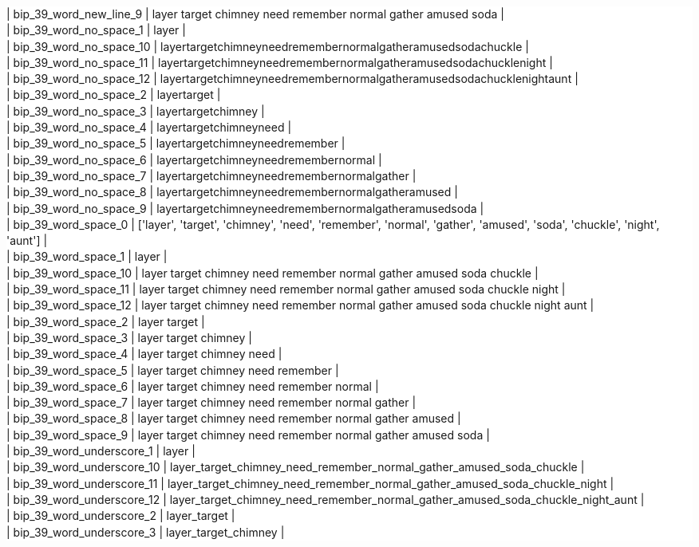 | bip_39_word_new_line_9 | layer
target
chimney
need
remember
normal
gather
amused
soda |  
| bip_39_word_no_space_1 | layer |  
| bip_39_word_no_space_10 | layertargetchimneyneedremembernormalgatheramusedsodachuckle |  
| bip_39_word_no_space_11 | layertargetchimneyneedremembernormalgatheramusedsodachucklenight |  
| bip_39_word_no_space_12 | layertargetchimneyneedremembernormalgatheramusedsodachucklenightaunt |  
| bip_39_word_no_space_2 | layertarget |  
| bip_39_word_no_space_3 | layertargetchimney |  
| bip_39_word_no_space_4 | layertargetchimneyneed |  
| bip_39_word_no_space_5 | layertargetchimneyneedremember |  
| bip_39_word_no_space_6 | layertargetchimneyneedremembernormal |  
| bip_39_word_no_space_7 | layertargetchimneyneedremembernormalgather |  
| bip_39_word_no_space_8 | layertargetchimneyneedremembernormalgatheramused |  
| bip_39_word_no_space_9 | layertargetchimneyneedremembernormalgatheramusedsoda |  
| bip_39_word_space_0 | ['layer', 'target', 'chimney', 'need', 'remember', 'normal', 'gather', 'amused', 'soda', 'chuckle', 'night', 'aunt'] |  
| bip_39_word_space_1 | layer |  
| bip_39_word_space_10 | layer target chimney need remember normal gather amused soda chuckle |  
| bip_39_word_space_11 | layer target chimney need remember normal gather amused soda chuckle night |  
| bip_39_word_space_12 | layer target chimney need remember normal gather amused soda chuckle night aunt |  
| bip_39_word_space_2 | layer target |  
| bip_39_word_space_3 | layer target chimney |  
| bip_39_word_space_4 | layer target chimney need |  
| bip_39_word_space_5 | layer target chimney need remember |  
| bip_39_word_space_6 | layer target chimney need remember normal |  
| bip_39_word_space_7 | layer target chimney need remember normal gather |  
| bip_39_word_space_8 | layer target chimney need remember normal gather amused |  
| bip_39_word_space_9 | layer target chimney need remember normal gather amused soda |  
| bip_39_word_underscore_1 | layer |  
| bip_39_word_underscore_10 | layer_target_chimney_need_remember_normal_gather_amused_soda_chuckle |  
| bip_39_word_underscore_11 | layer_target_chimney_need_remember_normal_gather_amused_soda_chuckle_night |  
| bip_39_word_underscore_12 | layer_target_chimney_need_remember_normal_gather_amused_soda_chuckle_night_aunt |  
| bip_39_word_underscore_2 | layer_target |  
| bip_39_word_underscore_3 | layer_target_chimney |  